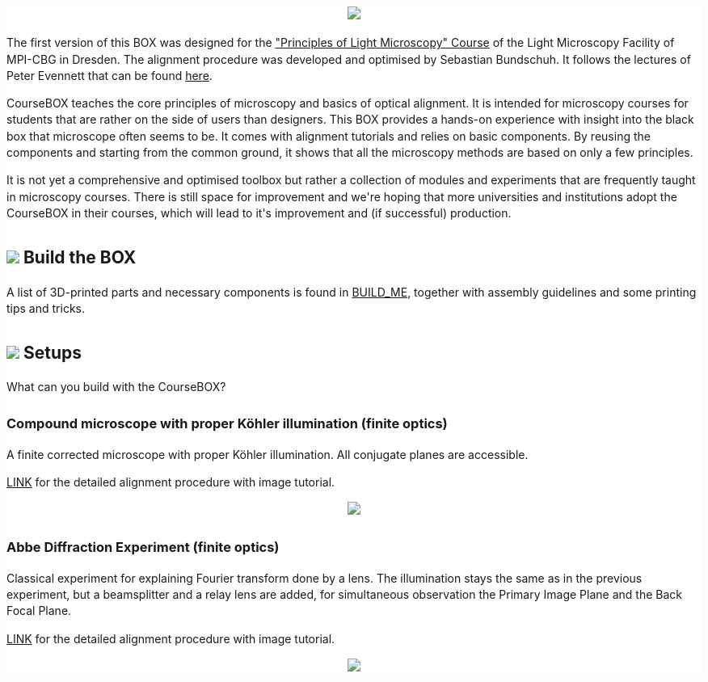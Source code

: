 <p align="center">
<a href="#scheme02" name="scheme02"><img src="/DISCOVERY_BASE/CORE/CourseBOX_logo.png"
width="600"/></a>
</p>

The first version of this BOX was designed for the ["Principles of Light Microscopy" Course](https://www.biodip.de/resources/courses/light-microscopy/) of the Light Microscopy Facility of MPI-CBG in Dresden. The alignment procedure was developed and optimised by Sebastian Bundschuh. It follows the lectures of Peter Evennett that can be found [here](https://www.biodip.de/resources/teaching-material/basic-optical-concepts/).

CourseBOX teaches the core principles of microscopy and basics of optical alignment. It is intended for microscopy courses for students that are rather on the side of users than designers. This BOX provides a hands-on experience with insight into the black box that microscope often seems to be. It comes with alignment tutorials and relies on basic components. By reusing the components and starting from the common ground, it shows that all the microscopy methods are based on only a few principles.

It is not yet a comprehensive and optimised toolbox but rather a collection of modules and experiments that are frequently taught in microscopy courses. There is still space for improvement and we're hoping that more universities and institutions adopt the CourseBOX in their courses, which will lead to it's improvement and (if successful) production.

## <a href="#icon01" name="icon01"><img src="/DISCOVERY_BASE/CORE/D_B_P_A.png" height="40"/></a> Build the BOX
A list of 3D-printed parts and necessary components is found in [BUILD_ME](./BUILD_ME), together with assembly guidelines and some printing tips and tricks.

## <a href="#icon02" name="icon02"><img src="/DISCOVERY_BASE/CORE/E.png" height="40"/></a> Setups
What can you build with the CourseBOX?

### Compound microscope with proper Köhler illumination (finite optics)
A finite corrected microscope with proper Köhler illumination. All conjugate planes are accessible.

[LINK](./ALIGNMENT_FinOptics) for the detailed alignment procedure with image tutorial.
<p align="center">
<a href="#scheme01" name="scheme01"><img src="/DISCOVERY_BASE/CORE/CourseBOX_Setup1.gif" width="1000"/></a>
</p>

### Abbe Diffraction Experiment (finite optics)
Classical experiment for explaining Fourier transform done by a lens. The illumination stays the same as in the previous experiment, but a beamsplitter and a relay lens are added, for simultaneous observation the Primary Image Plane and the Back Focal Plane.  

[LINK](./ALIGNMENT_FinOptics) for the detailed alignment procedure with image tutorial.
<p align="center">
<a href="#scheme02" name="scheme02"><img src="/DISCOVERY_BASE/CORE/CourseBOX_Setup2.gif" width="1000"/></a>
</p>
